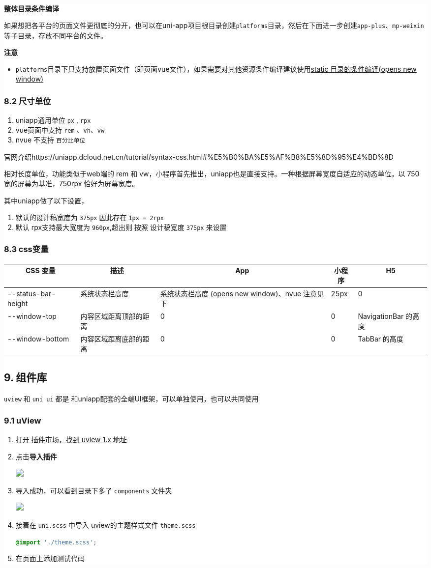 **整体目录条件编译**

如果想把各平台的页面文件更彻底的分开，也可以在uni-app项目根目录创建`platforms`目录，然后在下面进一步创建`app-plus`、`mp-weixin`等子目录，存放不同平台的文件。

**注意**

- `platforms`目录下只支持放置页面文件（即页面vue文件），如果需要对其他资源条件编译建议使用[static 目录的条件编译(opens new window)](https://link.juejin.cn/?target=https%3A%2F%2Funiapp.dcloud.io%2Fplatform%3Fid%3Dstatic-%E7%9B%AE%E5%BD%95%E7%9A%84%E6%9D%A1%E4%BB%B6%E7%BC%96%E8%AF%91)

### 8.2 尺寸单位

1. uniapp通用单位 `px` , `rpx`
2. vue页面中支持 `rem` 、`vh`、`vw`
3. nvue 不支持 `百分比单位`

官网介绍https://uniapp.dcloud.net.cn/tutorial/syntax-css.html#%E5%B0%BA%E5%AF%B8%E5%8D%95%E4%BD%8D

相对长度单位，功能类似于web端的 rem 和 vw，小程序首先推出，uniapp也是直接支持。一种根据屏幕宽度自适应的动态单位。以 750 宽的屏幕为基准，750rpx 恰好为屏幕宽度。

其中uniapp做了以下设置，

1. 默认的设计稿宽度为 `375px` 因此存在 `1px = 2rpx`
2. 默认 rpx支持最大宽度为 `960px`,超出则 按照 设计稿宽度 `375px` 来设置



### 8.3 css变量

| CSS 变量            | 描述                   | App                                                          | 小程序 | H5                   |
| ------------------- | ---------------------- | ------------------------------------------------------------ | ------ | -------------------- |
| --status-bar-height | 系统状态栏高度         | [系统状态栏高度 (opens new window)](https://link.juejin.cn/?target=http%3A%2F%2Fwww.html5plus.org%2Fdoc%2Fzh_cn%2Fnavigator.html%23plus.navigator.getStatusbarHeight)、nvue 注意见下 | 25px   | 0                    |
| --window-top        | 内容区域距离顶部的距离 | 0                                                            | 0      | NavigationBar 的高度 |
| --window-bottom     | 内容区域距离底部的距离 | 0                                                            | 0      | TabBar 的高度        |



## 9. 组件库

`uview` 和 `uni ui` 都是 和uniapp配套的全端UI框架，可以单独使用，也可以共同使用

### 9.1 uView

1. [打开 插件市场，找到 uview 1.x 地址](https://link.juejin.cn/?target=https%3A%2F%2Fext.dcloud.net.cn%2Fplugin%3Fid%3D6682)

2. 点击**导入插件**

   ![](https://picgo-img-repo.oss-cn-beijing.aliyuncs.com/img/b455b9968cd496f0df2079ca33cd6eae.webp)

3. 导入成功，可以看到目录下多了 `components` 文件夹

   ![](https://picgo-img-repo.oss-cn-beijing.aliyuncs.com/img/b502c69ed73c9249b1ba5f49079ed833.webp)

4. 接着在 `uni.scss` 中导入 uview的主题样式文件 `theme.scss`

   ```scss
   @import './theme.scss';
   ```

5. 在页面上添加测试代码
